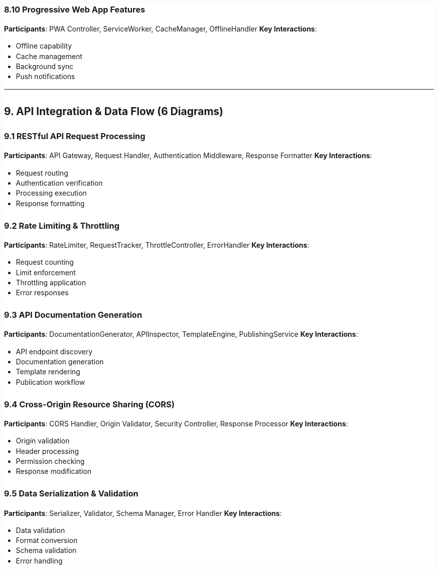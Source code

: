 ### 8.10 Progressive Web App Features
**Participants**: PWA Controller, ServiceWorker, CacheManager, OfflineHandler
**Key Interactions**:
- Offline capability
- Cache management
- Background sync
- Push notifications

---

## 9. API Integration & Data Flow (6 Diagrams)

### 9.1 RESTful API Request Processing
**Participants**: API Gateway, Request Handler, Authentication Middleware, Response Formatter
**Key Interactions**:
- Request routing
- Authentication verification
- Processing execution
- Response formatting

### 9.2 Rate Limiting & Throttling
**Participants**: RateLimiter, RequestTracker, ThrottleController, ErrorHandler
**Key Interactions**:
- Request counting
- Limit enforcement
- Throttling application
- Error responses

### 9.3 API Documentation Generation
**Participants**: DocumentationGenerator, APIInspector, TemplateEngine, PublishingService
**Key Interactions**:
- API endpoint discovery
- Documentation generation
- Template rendering
- Publication workflow

### 9.4 Cross-Origin Resource Sharing (CORS)
**Participants**: CORS Handler, Origin Validator, Security Controller, Response Processor
**Key Interactions**:
- Origin validation
- Header processing
- Permission checking
- Response modification

### 9.5 Data Serialization & Validation
**Participants**: Serializer, Validator, Schema Manager, Error Handler
**Key Interactions**:
- Data validation
- Format conversion
- Schema validation
- Error handling
